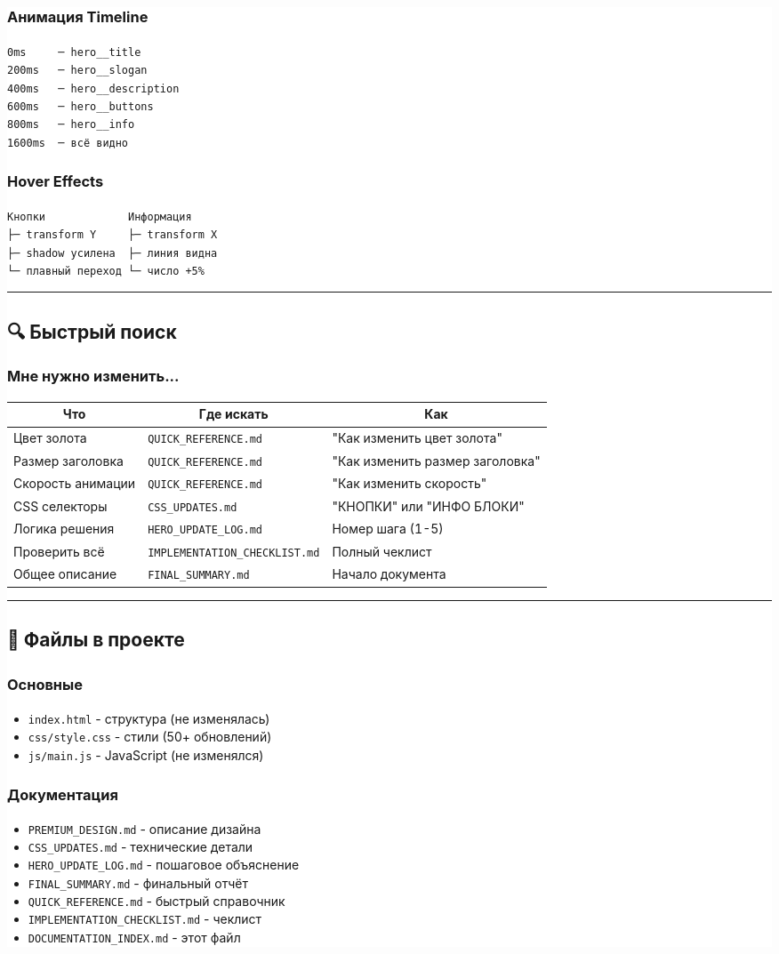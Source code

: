 ### Анимация Timeline
```
0ms     ─ hero__title
200ms   ─ hero__slogan
400ms   ─ hero__description
600ms   ─ hero__buttons
800ms   ─ hero__info
1600ms  ─ всё видно
```

### Hover Effects
```
Кнопки             Информация
├─ transform Y     ├─ transform X
├─ shadow усилена  ├─ линия видна
└─ плавный переход └─ число +5%
```

---

## 🔍 Быстрый поиск

### Мне нужно изменить...

| Что | Где искать | Как |
|-----|-----------|-----|
| Цвет золота | `QUICK_REFERENCE.md` | "Как изменить цвет золота" |
| Размер заголовка | `QUICK_REFERENCE.md` | "Как изменить размер заголовка" |
| Скорость анимации | `QUICK_REFERENCE.md` | "Как изменить скорость" |
| CSS селекторы | `CSS_UPDATES.md` | "КНОПКИ" или "ИНФО БЛОКИ" |
| Логика решения | `HERO_UPDATE_LOG.md` | Номер шага (1-5) |
| Проверить всё | `IMPLEMENTATION_CHECKLIST.md` | Полный чеклист |
| Общее описание | `FINAL_SUMMARY.md` | Начало документа |

---

## 📝 Файлы в проекте

### Основные
- `index.html` - структура (не изменялась)
- `css/style.css` - стили (50+ обновлений)
- `js/main.js` - JavaScript (не изменялся)

### Документация
- `PREMIUM_DESIGN.md` - описание дизайна
- `CSS_UPDATES.md` - технические детали
- `HERO_UPDATE_LOG.md` - пошаговое объяснение
- `FINAL_SUMMARY.md` - финальный отчёт
- `QUICK_REFERENCE.md` - быстрый справочник
- `IMPLEMENTATION_CHECKLIST.md` - чеклист
- `DOCUMENTATION_INDEX.md` - этот файл
